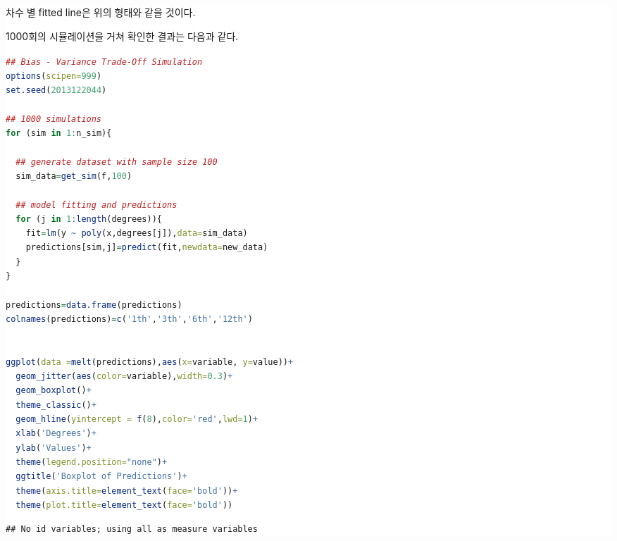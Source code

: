 차수 별 fitted line은 위의 형태와 같을 것이다.

1000회의 시뮬레이션을 거쳐 확인한 결과는 다음과 같다.

``` r
## Bias - Variance Trade-Off Simulation 
options(scipen=999)
set.seed(2013122044)

## 1000 simulations
for (sim in 1:n_sim){
  
  ## generate dataset with sample size 100
  sim_data=get_sim(f,100)
  
  ## model fitting and predictions
  for (j in 1:length(degrees)){
    fit=lm(y ~ poly(x,degrees[j]),data=sim_data)
    predictions[sim,j]=predict(fit,newdata=new_data)
  }
}

predictions=data.frame(predictions)
colnames(predictions)=c('1th','3th','6th','12th')


ggplot(data =melt(predictions),aes(x=variable, y=value))+
  geom_jitter(aes(color=variable),width=0.3)+
  geom_boxplot()+
  theme_classic()+
  geom_hline(yintercept = f(8),color='red',lwd=1)+
  xlab('Degrees')+
  ylab('Values')+
  theme(legend.position="none")+
  ggtitle('Boxplot of Predictions')+
  theme(axis.title=element_text(face='bold'))+
  theme(plot.title=element_text(face='bold'))
```

    ## No id variables; using all as measure variables
